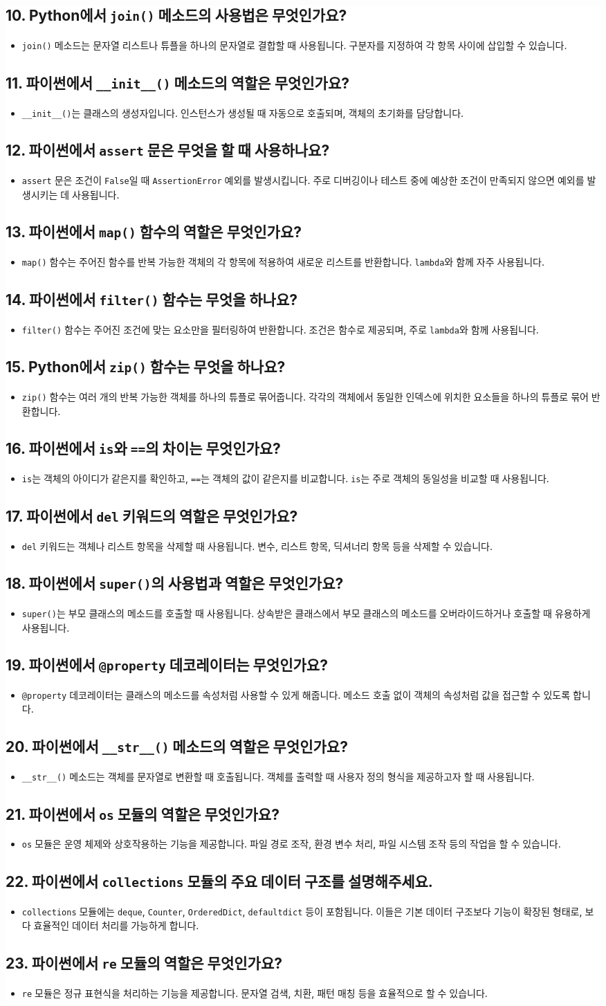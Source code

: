 ## 10. Python에서 `join()` 메소드의 사용법은 무엇인가요?
- `join()` 메소드는 문자열 리스트나 튜플을 하나의 문자열로 결합할 때 사용됩니다. 구분자를 지정하여 각 항목 사이에 삽입할 수 있습니다.

## 11. 파이썬에서 `__init__()` 메소드의 역할은 무엇인가요?
- `__init__()`는 클래스의 생성자입니다. 인스턴스가 생성될 때 자동으로 호출되며, 객체의 초기화를 담당합니다.

## 12. 파이썬에서 `assert` 문은 무엇을 할 때 사용하나요?
- `assert` 문은 조건이 `False`일 때 `AssertionError` 예외를 발생시킵니다. 주로 디버깅이나 테스트 중에 예상한 조건이 만족되지 않으면 예외를 발생시키는 데 사용됩니다.

## 13. 파이썬에서 `map()` 함수의 역할은 무엇인가요?
- `map()` 함수는 주어진 함수를 반복 가능한 객체의 각 항목에 적용하여 새로운 리스트를 반환합니다. `lambda`와 함께 자주 사용됩니다.

## 14. 파이썬에서 `filter()` 함수는 무엇을 하나요?
- `filter()` 함수는 주어진 조건에 맞는 요소만을 필터링하여 반환합니다. 조건은 함수로 제공되며, 주로 `lambda`와 함께 사용됩니다.

## 15. Python에서 `zip()` 함수는 무엇을 하나요?
- `zip()` 함수는 여러 개의 반복 가능한 객체를 하나의 튜플로 묶어줍니다. 각각의 객체에서 동일한 인덱스에 위치한 요소들을 하나의 튜플로 묶어 반환합니다.

## 16. 파이썬에서 `is`와 `==`의 차이는 무엇인가요?
- `is`는 객체의 아이디가 같은지를 확인하고, `==`는 객체의 값이 같은지를 비교합니다. `is`는 주로 객체의 동일성을 비교할 때 사용됩니다.

## 17. 파이썬에서 `del` 키워드의 역할은 무엇인가요?
- `del` 키워드는 객체나 리스트 항목을 삭제할 때 사용됩니다. 변수, 리스트 항목, 딕셔너리 항목 등을 삭제할 수 있습니다.

## 18. 파이썬에서 `super()`의 사용법과 역할은 무엇인가요?
- `super()`는 부모 클래스의 메소드를 호출할 때 사용됩니다. 상속받은 클래스에서 부모 클래스의 메소드를 오버라이드하거나 호출할 때 유용하게 사용됩니다.

## 19. 파이썬에서 `@property` 데코레이터는 무엇인가요?
- `@property` 데코레이터는 클래스의 메소드를 속성처럼 사용할 수 있게 해줍니다. 메소드 호출 없이 객체의 속성처럼 값을 접근할 수 있도록 합니다.

## 20. 파이썬에서 `__str__()` 메소드의 역할은 무엇인가요?
- `__str__()` 메소드는 객체를 문자열로 변환할 때 호출됩니다. 객체를 출력할 때 사용자 정의 형식을 제공하고자 할 때 사용됩니다.

## 21. 파이썬에서 `os` 모듈의 역할은 무엇인가요?
- `os` 모듈은 운영 체제와 상호작용하는 기능을 제공합니다. 파일 경로 조작, 환경 변수 처리, 파일 시스템 조작 등의 작업을 할 수 있습니다.

## 22. 파이썬에서 `collections` 모듈의 주요 데이터 구조를 설명해주세요.
- `collections` 모듈에는 `deque`, `Counter`, `OrderedDict`, `defaultdict` 등이 포함됩니다. 이들은 기본 데이터 구조보다 기능이 확장된 형태로, 보다 효율적인 데이터 처리를 가능하게 합니다.

## 23. 파이썬에서 `re` 모듈의 역할은 무엇인가요?
- `re` 모듈은 정규 표현식을 처리하는 기능을 제공합니다. 문자열 검색, 치환, 패턴 매칭 등을 효율적으로 할 수 있습니다.
